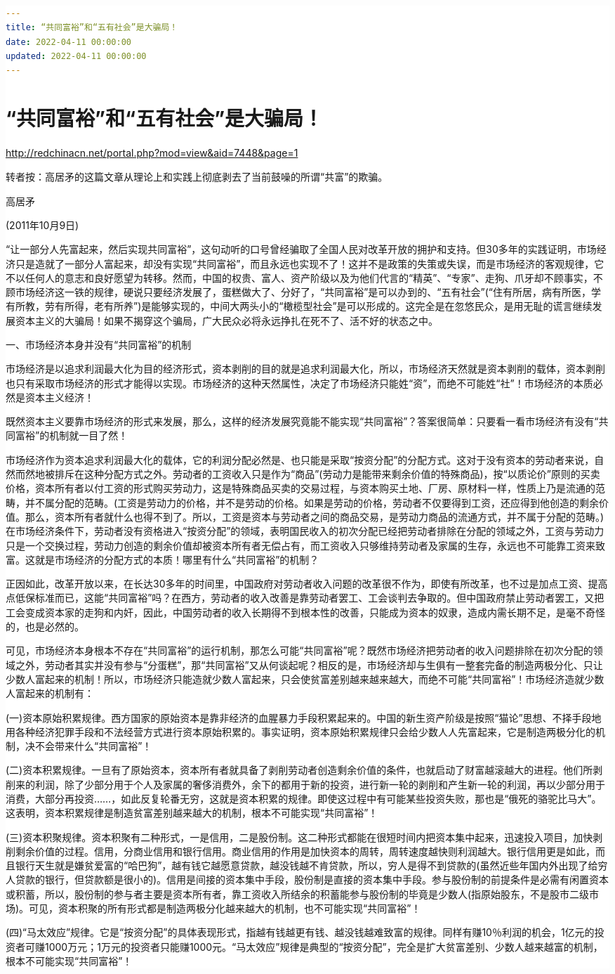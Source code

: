 ```yaml
---
title: “共同富裕”和“五有社会”是大骗局！
date: 2022-04-11 00:00:00
updated: 2022-04-11 00:00:00
---
```


# “共同富裕”和“五有社会”是大骗局！

http://redchinacn.net/portal.php?mod=view&aid=7448&page=1

转者按：高居矛的这篇文章从理论上和实践上彻底剥去了当前鼓噪的所谓“共富”的欺骗。

高居矛

(2011年10月9日)

   “让一部分人先富起来，然后实现共同富裕”，这句动听的口号曾经骗取了全国人民对改革开放的拥护和支持。但30多年的实践证明，市场经济只是造就了一部分人富起来，却没有实现“共同富裕”，而且永远也实现不了！这并不是政策的失策或失误，而是市场经济的客观规律，它不以任何人的意志和良好愿望为转移。然而，中国的权贵、富人、资产阶级以及为他们代言的“精英”、“专家”、走狗、爪牙却不顾事实，不顾市场经济这一铁的规律，硬说只要经济发展了，蛋糕做大了、分好了，“共同富裕”是可以办到的、“五有社会”(“住有所居，病有所医，学有所教，劳有所得，老有所养”)是能够实现的，中间大两头小的“橄榄型社会”是可以形成的。这完全是在忽悠民众，是用无耻的谎言继续发展资本主义的大骗局！如果不揭穿这个骗局，广大民众必将永远挣扎在死不了、活不好的状态之中。

一、市场经济本身并没有“共同富裕”的机制

市场经济是以追求利润最大化为目的经济形式，资本剥削的目的就是追求利润最大化，所以，市场经济天然就是资本剥削的载体，资本剥削也只有采取市场经济的形式才能得以实现。市场经济的这种天然属性，决定了市场经济只能姓“资”，而绝不可能姓“社”！市场经济的本质必然是资本主义经济！

既然资本主义要靠市场经济的形式来发展，那么，这样的经济发展究竟能不能实现“共同富裕”？答案很简单：只要看一看市场经济有没有“共同富裕”的机制就一目了然！

市场经济作为资本追求利润最大化的载体，它的利润分配必然是、也只能是采取“按资分配”的分配方式。这对于没有资本的劳动者来说，自然而然地被排斥在这种分配方式之外。劳动者的工资收入只是作为“商品”(劳动力是能带来剩余价值的特殊商品)，按“以质论价”原则的买卖价格，资本所有者以付工资的形式购买劳动力，这是特殊商品买卖的交易过程，与资本购买土地、厂房、原材料一样，性质上乃是流通的范畴，并不属分配的范畴。(工资是劳动力的价格，并不是劳动的价格。如果是劳动的价格，劳动者不仅要得到工资，还应得到他创造的剩余价值。那么，资本所有者就什么也得不到了。所以，工资是资本与劳动者之间的商品交易，是劳动力商品的流通方式，并不属于分配的范畴。)在市场经济条件下，劳动者没有资格进入“按资分配”的领域，表明国民收入的初次分配已经把劳动者排除在分配的领域之外，工资与劳动力只是一个交换过程，劳动力创造的剩余价值却被资本所有者无偿占有，而工资收入只够维持劳动者及家属的生存，永远也不可能靠工资来致富。这就是市场经济的分配方式的本质！哪里有什么“共同富裕”的机制？

正因如此，改革开放以来，在长达30多年的时间里，中国政府对劳动者收入问题的改革很不作为，即使有所改革，也不过是加点工资、提高点低保标准而已，这能“共同富裕”吗？在西方，劳动者的收入改善是靠劳动者罢工、工会谈判去争取的。但中国政府禁止劳动者罢工，又把工会变成资本家的走狗和内奸，因此，中国劳动者的收入长期得不到根本性的改善，只能成为资本的奴隶，造成内需长期不足，是毫不奇怪的，也是必然的。

可见，市场经济本身根本不存在“共同富裕”的运行机制，那怎么可能“共同富裕”呢？既然市场经济把劳动者的收入问题排除在初次分配的领域之外，劳动者其实并没有参与“分蛋糕”，那“共同富裕”又从何谈起呢？相反的是，市场经济却与生俱有一整套完备的制造两极分化、只让少数人富起来的机制！所以，市场经济只能造就少数人富起来，只会使贫富差别越来越来越大，而绝不可能“共同富裕”！市场经济造就少数人富起来的机制有：

(一)资本原始积累规律。西方国家的原始资本是靠非经济的血腥暴力手段积累起来的。中国的新生资产阶级是按照“猫论”思想、不择手段地用各种经济犯罪手段和不法经营方式进行资本原始积累的。事实证明，资本原始积累规律只会给少数人人先富起来，它是制造两极分化的机制，决不会带来什么“共同富裕”！

(二)资本积累规律。一旦有了原始资本，资本所有者就具备了剥削劳动者创造剩余价值的条件，也就启动了财富越滚越大的进程。他们所剥削来的利润，除了少部分用于个人及家属的奢侈消费外，余下的都用于新的投资，进行新一轮的剥削和产生新一轮的利润，再以少部分用于消费，大部分再投资……，如此反复轮番无穷，这就是资本积累的规律。即使这过程中有可能某些投资失败，那也是“俄死的骆驼比马大”。这表明，资本积累规律是制造贫富差别越来越大的机制，根本不可能实现“共同富裕”！

(三)资本积聚规律。资本积聚有二种形式，一是信用，二是股份制。这二种形式都能在很短时间内把资本集中起来，迅速投入项目，加快剥削剩余价值的过程。信用，分商业信用和银行信用。商业信用的作用是加快资本的周转，周转速度越快则利润越大。银行信用更是如此，而且银行天生就是嫌贫爱富的“哈巴狗”，越有钱它越愿意贷款，越没钱越不肯贷款，所以，穷人是得不到贷款的(虽然近些年国内外出现了给穷人贷款的银行，但贷款额是很小的)。信用是间接的资本集中手段，股份制是直接的资本集中手段。参与股份制的前提条件是必需有闲置资本或积蓄，所以，股份制的参与者主要是资本所有者，靠工资收入所结余的积蓄能参与股份制的毕竟是少数人(指原始股东，不是股市二级市场)。可见，资本积聚的所有形式都是制造两极分化越来越大的机制，也不可能实现“共同富裕”！

(四)“马太效应”规律。它是“按资分配”的具体表现形式，指越有钱越更有钱、越没钱越难致富的规律。同样有赚10％利润的机会，1亿元的投资者可赚1000万元；1万元的投资者只能赚1000元。“马太效应”规律是典型的“按资分配”，完全是扩大贫富差别、少数人越来越富的机制，根本不可能实现“共同富裕”！
